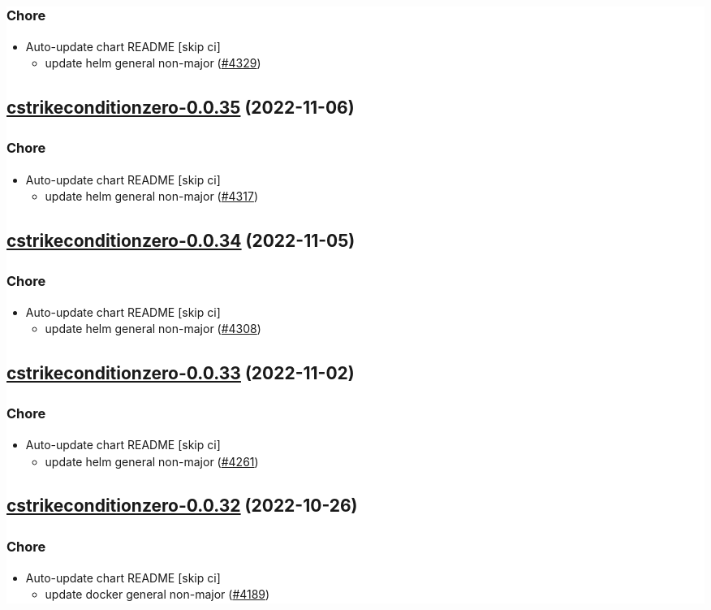### Chore

- Auto-update chart README [skip ci]
  - update helm general non-major ([#4329](https://github.com/truecharts/charts/issues/4329))




## [cstrikeconditionzero-0.0.35](https://github.com/truecharts/charts/compare/cstrikeconditionzero-0.0.34...cstrikeconditionzero-0.0.35) (2022-11-06)

### Chore

- Auto-update chart README [skip ci]
  - update helm general non-major ([#4317](https://github.com/truecharts/charts/issues/4317))




## [cstrikeconditionzero-0.0.34](https://github.com/truecharts/charts/compare/cstrikeconditionzero-0.0.33...cstrikeconditionzero-0.0.34) (2022-11-05)

### Chore

- Auto-update chart README [skip ci]
  - update helm general non-major ([#4308](https://github.com/truecharts/charts/issues/4308))




## [cstrikeconditionzero-0.0.33](https://github.com/truecharts/charts/compare/cstrikeconditionzero-0.0.32...cstrikeconditionzero-0.0.33) (2022-11-02)

### Chore

- Auto-update chart README [skip ci]
  - update helm general non-major ([#4261](https://github.com/truecharts/charts/issues/4261))




## [cstrikeconditionzero-0.0.32](https://github.com/truecharts/charts/compare/cstrikeconditionzero-0.0.31...cstrikeconditionzero-0.0.32) (2022-10-26)

### Chore

- Auto-update chart README [skip ci]
  - update docker general non-major ([#4189](https://github.com/truecharts/charts/issues/4189))



